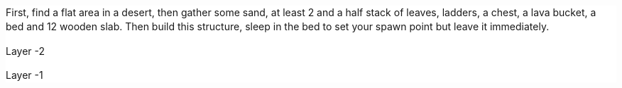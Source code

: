 First, find a flat area in a desert, then gather some sand, at least 2 and a half stack of leaves, ladders, a chest, a lava bucket, a bed and 12 wooden slab. Then build this structure, sleep in the bed to set your spawn point but leave it immediately.

Layer -2































































Layer -1


















